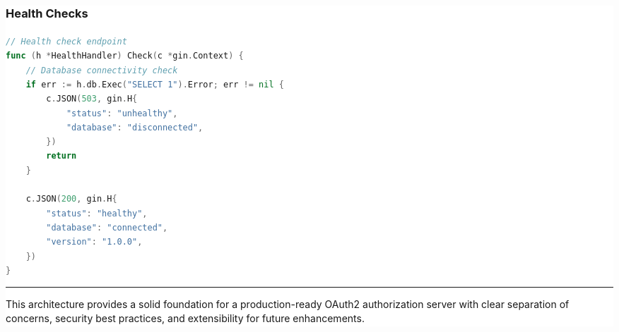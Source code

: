 ### Health Checks

```go
// Health check endpoint
func (h *HealthHandler) Check(c *gin.Context) {
    // Database connectivity check
    if err := h.db.Exec("SELECT 1").Error; err != nil {
        c.JSON(503, gin.H{
            "status": "unhealthy",
            "database": "disconnected",
        })
        return
    }
    
    c.JSON(200, gin.H{
        "status": "healthy",
        "database": "connected",
        "version": "1.0.0",
    })
}
```

---

This architecture provides a solid foundation for a production-ready OAuth2 authorization server with clear separation of concerns, security best practices, and extensibility for future enhancements.
